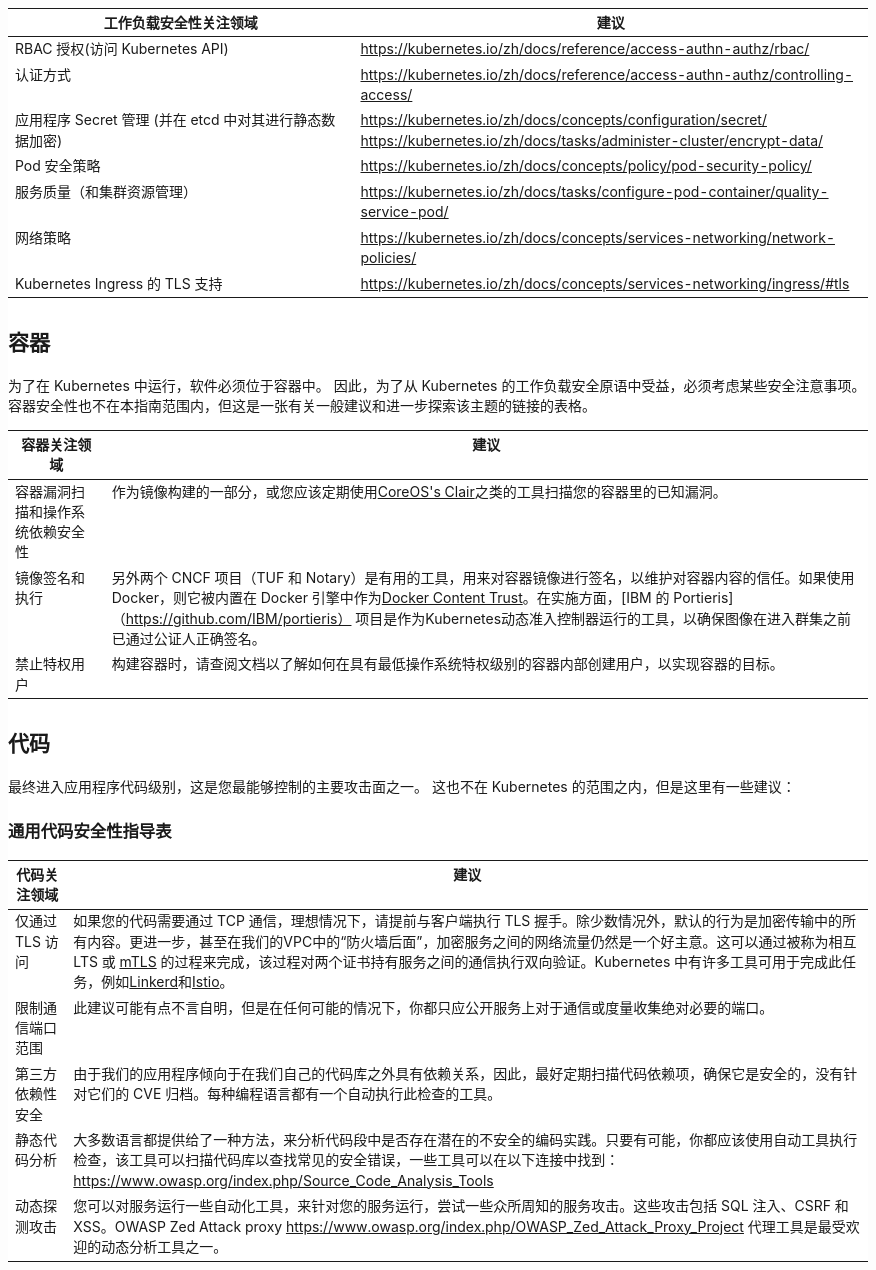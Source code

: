 
工作负载安全性关注领域 |  建议 |
------------------------------ | --------------------- |
RBAC 授权(访问 Kubernetes API) | https://kubernetes.io/zh/docs/reference/access-authn-authz/rbac/
认证方式 | https://kubernetes.io/zh/docs/reference/access-authn-authz/controlling-access/
应用程序 Secret 管理 (并在 etcd 中对其进行静态数据加密) | https://kubernetes.io/zh/docs/concepts/configuration/secret/ <br> https://kubernetes.io/zh/docs/tasks/administer-cluster/encrypt-data/
Pod 安全策略 | https://kubernetes.io/zh/docs/concepts/policy/pod-security-policy/
服务质量（和集群资源管理）| https://kubernetes.io/zh/docs/tasks/configure-pod-container/quality-service-pod/
网络策略 | https://kubernetes.io/zh/docs/concepts/services-networking/network-policies/
Kubernetes Ingress 的 TLS 支持 | https://kubernetes.io/zh/docs/concepts/services-networking/ingress/#tls


## 容器


为了在 Kubernetes 中运行，软件必须位于容器中。
因此，为了从 Kubernetes 的工作负载安全原语中受益，必须考虑某些安全注意事项。
容器安全性也不在本指南范围内，但这是一张有关一般建议和进一步探索该主题的链接的表格。


容器关注领域                   | 建议           |
------------------------------ | -------------- |
容器漏洞扫描和操作系统依赖安全性 | 作为镜像构建的一部分，或您应该定期使用[CoreOS's Clair](https://github.com/coreos/clair/)之类的工具扫描您的容器里的已知漏洞。
镜像签名和执行 | 另外两个 CNCF 项目（TUF 和 Notary）是有用的工具，用来对容器镜像进行签名，以维护对容器内容的信任。如果使用 Docker，则它被内置在 Docker 引擎中作为[Docker Content Trust](https://docs.docker.com/engine/security/trust/content_trust/)。在实施方面，[IBM 的 Portieris]（https://github.com/IBM/portieris） 项目是作为Kubernetes动态准入控制器运行的工具，以确保图像在进入群集之前已通过公证人正确签名。
禁止特权用户 | 构建容器时，请查阅文档以了解如何在具有最低操作系统特权级别的容器内部创建用户，以实现容器的目标。


## 代码


最终进入应用程序代码级别，这是您最能够控制的主要攻击面之一。
这也不在 Kubernetes 的范围之内，但是这里有一些建议：


### 通用代码安全性指导表



代码关注领域 | 建议 |
-------------------------| -------------- |
仅通过 TLS 访问 | 如果您的代码需要通过 TCP 通信，理想情况下，请提前与客户端执行 TLS 握手。除少数情况外，默认的行为是加密传输中的所有内容。更进一步，甚至在我们的VPC中的“防火墙后面”，加密服务之间的网络流量仍然是一个好主意。这可以通过被称为相互 LTS 或 [mTLS](https://en.wikipedia.org/wiki/Mutual_authentication) 的过程来完成，该过程对两个证书持有服务之间的通信执行双向验证。Kubernetes 中有许多工具可用于完成此任务，例如[Linkerd](https://linkerd.io/)和[Istio](https://istio.io/)。 |
限制通信端口范围 | 此建议可能有点不言自明，但是在任何可能的情况下，你都只应公开服务上对于通信或度量收集绝对必要的端口。|
第三方依赖性安全 | 由于我们的应用程序倾向于在我们自己的代码库之外具有依赖关系，因此，最好定期扫描代码依赖项，确保它是安全的，没有针对它们的 CVE 归档。每种编程语言都有一个自动执行此检查的工具。 |
静态代码分析 | 大多数语言都提供给了一种方法，来分析代码段中是否存在潜在的不安全的编码实践。只要有可能，你都应该使用自动工具执行检查，该工具可以扫描代码库以查找常见的安全错误，一些工具可以在以下连接中找到：https://www.owasp.org/index.php/Source_Code_Analysis_Tools |
动态探测攻击 | 您可以对服务运行一些自动化工具，来针对您的服务运行，尝试一些众所周知的服务攻击。这些攻击包括 SQL 注入、CSRF 和 XSS。OWASP Zed Attack proxy https://www.owasp.org/index.php/OWASP_Zed_Attack_Proxy_Project 代理工具是最受欢迎的动态分析工具之一。 |
